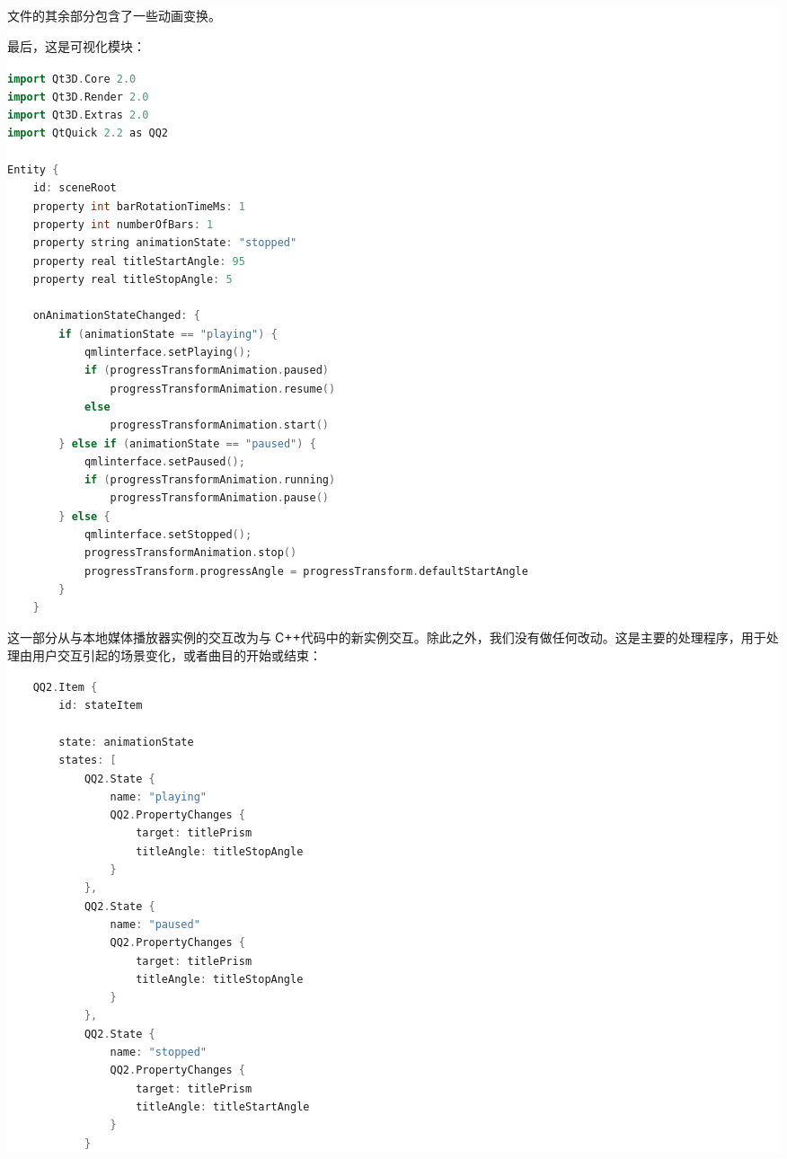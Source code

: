 文件的其余部分包含了一些动画变换。

最后，这是可视化模块：

```cpp
import Qt3D.Core 2.0 
import Qt3D.Render 2.0 
import Qt3D.Extras 2.0 
import QtQuick 2.2 as QQ2 

Entity { 
    id: sceneRoot 
    property int barRotationTimeMs: 1 
    property int numberOfBars: 1 
    property string animationState: "stopped" 
    property real titleStartAngle: 95 
    property real titleStopAngle: 5 

    onAnimationStateChanged: { 
        if (animationState == "playing") { 
            qmlinterface.setPlaying(); 
            if (progressTransformAnimation.paused) 
                progressTransformAnimation.resume() 
            else 
                progressTransformAnimation.start() 
        } else if (animationState == "paused") { 
            qmlinterface.setPaused(); 
            if (progressTransformAnimation.running) 
                progressTransformAnimation.pause() 
        } else { 
            qmlinterface.setStopped(); 
            progressTransformAnimation.stop() 
            progressTransform.progressAngle = progressTransform.defaultStartAngle 
        } 
    } 
```

这一部分从与本地媒体播放器实例的交互改为与 C++代码中的新实例交互。除此之外，我们没有做任何改动。这是主要的处理程序，用于处理由用户交互引起的场景变化，或者曲目的开始或结束：

```cpp
    QQ2.Item { 
        id: stateItem 

        state: animationState 
        states: [ 
            QQ2.State { 
                name: "playing" 
                QQ2.PropertyChanges { 
                    target: titlePrism 
                    titleAngle: titleStopAngle 
                } 
            }, 
            QQ2.State { 
                name: "paused" 
                QQ2.PropertyChanges { 
                    target: titlePrism 
                    titleAngle: titleStopAngle 
                } 
            }, 
            QQ2.State { 
                name: "stopped" 
                QQ2.PropertyChanges { 
                    target: titlePrism 
                    titleAngle: titleStartAngle 
                } 
            } 
```